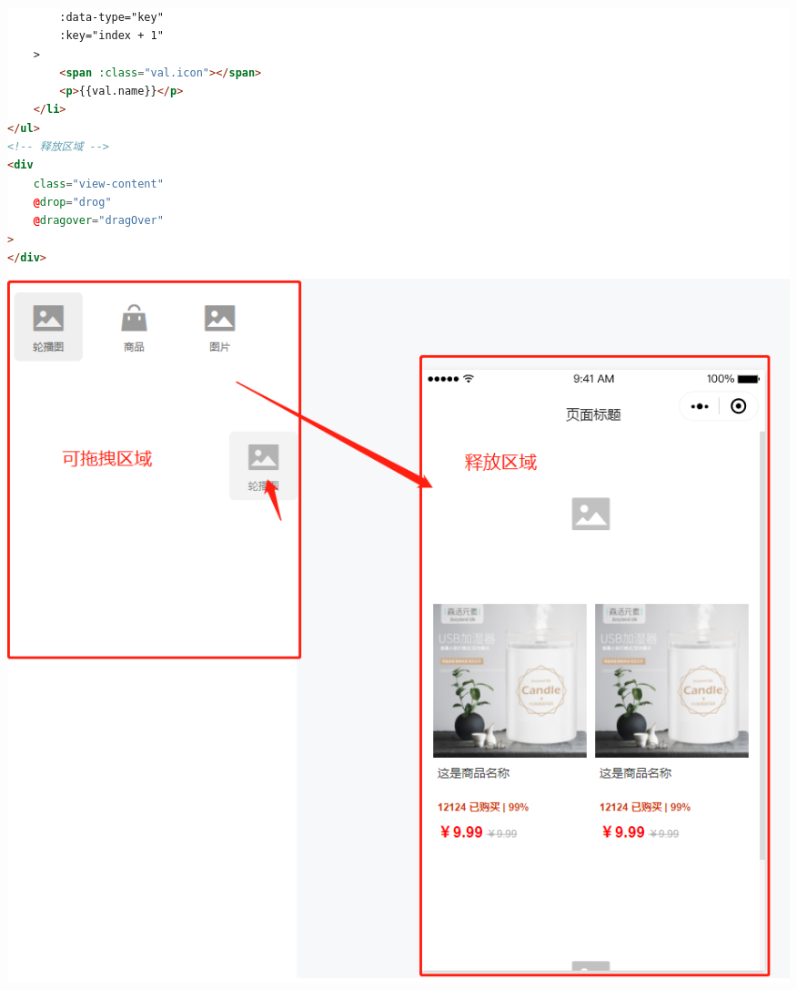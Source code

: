 ```html
        :data-type="key"
        :key="index + 1"
    >
        <span :class="val.icon"></span>
        <p>{{val.name}}</p>
    </li>
</ul>
<!-- 释放区域 -->
<div 
    class="view-content"
    @drop="drog"
    @dragover="dragOver"
>
</div>
```

![](./src/image/2.png)
